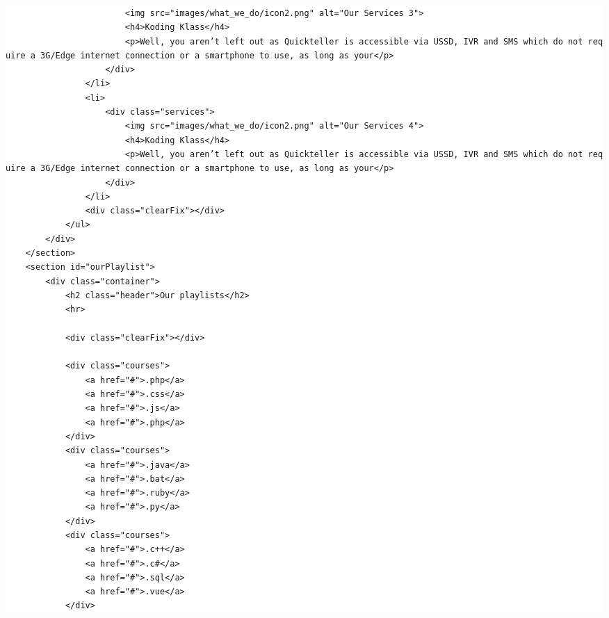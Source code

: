                             <img src="images/what_we_do/icon2.png" alt="Our Services 3">
                            <h4>Koding Klass</h4>
                            <p>Well, you aren’t left out as Quickteller is accessible via USSD, IVR and SMS which do not require a 3G/Edge internet connection or a smartphone to use, as long as your</p>
                        </div>
                    </li>
                    <li>
                        <div class="services">
                            <img src="images/what_we_do/icon2.png" alt="Our Services 4">
                            <h4>Koding Klass</h4>
                            <p>Well, you aren’t left out as Quickteller is accessible via USSD, IVR and SMS which do not require a 3G/Edge internet connection or a smartphone to use, as long as your</p>
                        </div>
                    </li>
                    <div class="clearFix"></div>
                </ul>
            </div>
        </section>
        <section id="ourPlaylist">
            <div class="container">
                <h2 class="header">Our playlists</h2>
                <hr>
                
                <div class="clearFix"></div>
    
                <div class="courses">
                    <a href="#">.php</a>
                    <a href="#">.css</a>
                    <a href="#">.js</a>
                    <a href="#">.php</a>
                </div>
                <div class="courses">
                    <a href="#">.java</a>
                    <a href="#">.bat</a>
                    <a href="#">.ruby</a>
                    <a href="#">.py</a>
                </div>
                <div class="courses">
                    <a href="#">.c++</a>
                    <a href="#">.c#</a>
                    <a href="#">.sql</a>
                    <a href="#">.vue</a>
                </div>
                